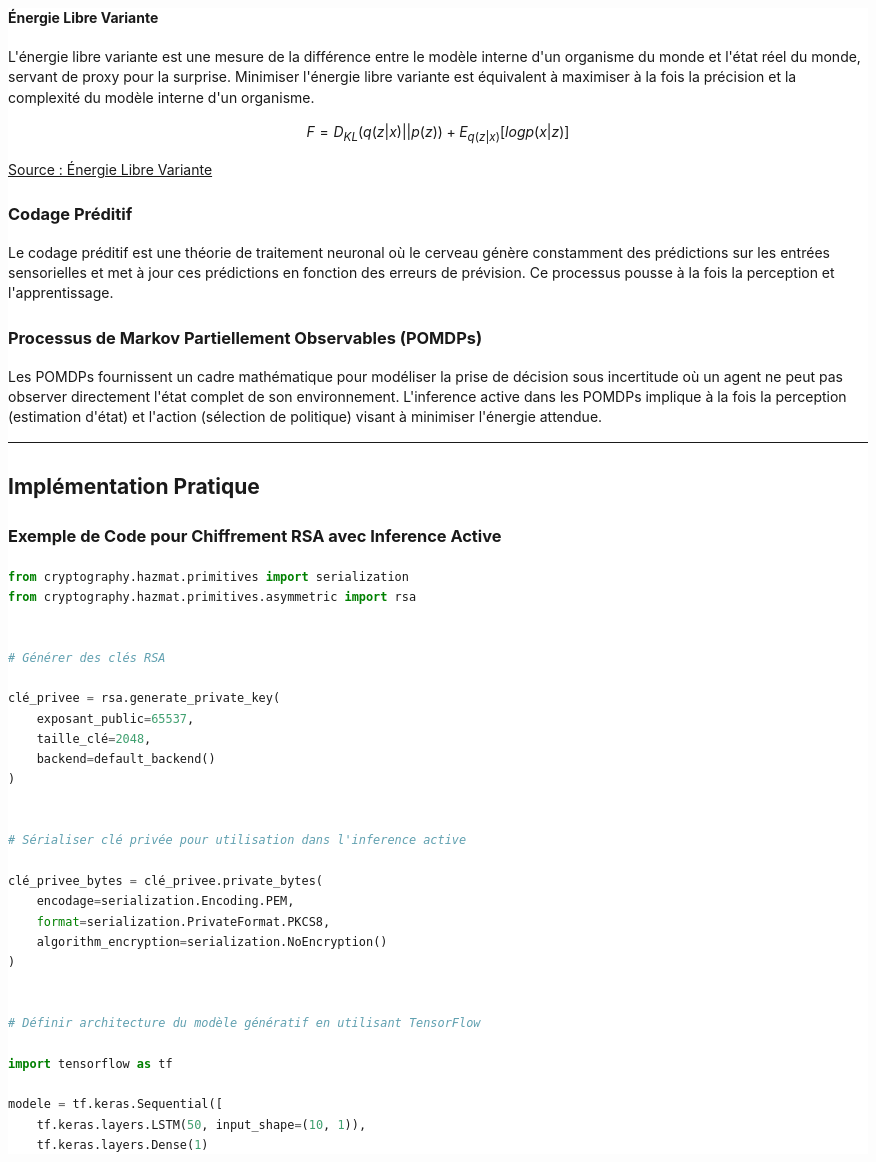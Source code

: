 #### Énergie Libre Variante

L'énergie libre variante est une mesure de la différence entre le modèle interne d'un organisme du monde et l'état réel du monde, servant de proxy pour la surprise. Minimiser l'énergie libre variante est équivalent à maximiser à la fois la précision et la complexité du modèle interne d'un organisme.

```math
F = D_{KL}(q(z|x) || p(z)) + E_{q(z|x)}[log p(x|z)]
```

[Source : Énergie Libre Variante](#énergie-libre-variante)


### Codage Préditif

Le codage préditif est une théorie de traitement neuronal où le cerveau génère constamment des prédictions sur les entrées sensorielles et met à jour ces prédictions en fonction des erreurs de prévision. Ce processus pousse à la fois la perception et l'apprentissage.

### Processus de Markov Partiellement Observables (POMDPs)

Les POMDPs fournissent un cadre mathématique pour modéliser la prise de décision sous incertitude où un agent ne peut pas observer directement l'état complet de son environnement. L'inference active dans les POMDPs implique à la fois la perception (estimation d'état) et l'action (sélection de politique) visant à minimiser l'énergie attendue.

---


## Implémentation Pratique


### Exemple de Code pour Chiffrement RSA avec Inference Active


```python
from cryptography.hazmat.primitives import serialization
from cryptography.hazmat.primitives.asymmetric import rsa


# Générer des clés RSA

clé_privee = rsa.generate_private_key(
    exposant_public=65537,
    taille_clé=2048,
    backend=default_backend()
)


# Sérialiser clé privée pour utilisation dans l'inference active

clé_privee_bytes = clé_privee.private_bytes(
    encodage=serialization.Encoding.PEM,
    format=serialization.PrivateFormat.PKCS8,
    algorithm_encryption=serialization.NoEncryption()
)


# Définir architecture du modèle génératif en utilisant TensorFlow

import tensorflow as tf

modele = tf.keras.Sequential([
    tf.keras.layers.LSTM(50, input_shape=(10, 1)),
    tf.keras.layers.Dense(1)
```